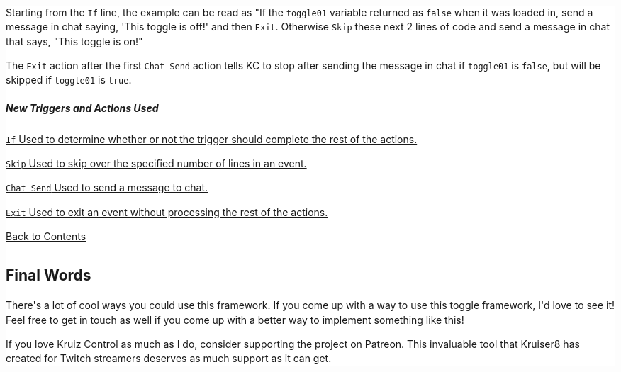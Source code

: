 Starting from the `If` line, the example can be read as "If the `toggle01` variable returned as `false` when it was loaded in, send a message in chat saying, 'This toggle is off!' and then `Exit`. Otherwise `Skip` these next 2 lines of code and send a message in chat that says, "This toggle is on!"

The `Exit` action after the first `Chat Send` action tells KC to stop after sending the message in chat if `toggle01` is `false`, but will be skipped if `toggle01` is `true`.

##### New Triggers and Actions Used

[`If` Used to determine whether or not the trigger should complete the rest of the actions.](https://github.com/Kruiser8/Kruiz-Control/blob/master/js/Documentation.md#if)

[`Skip` Used to skip over the specified number of lines in an event.](https://github.com/Kruiser8/Kruiz-Control/blob/master/js/Documentation.md#skip)

[`Chat Send` Used to send a message to chat.](https://github.com/Kruiser8/Kruiz-Control/blob/master/js/Documentation.md#chat-send)

[`Exit` Used to exit an event without processing the rest of the actions.](https://github.com/Kruiser8/Kruiz-Control/blob/master/js/Documentation.md#exit)

[Back to Contents](#toc)

## Final Words
There's a lot of cool ways you could use this framework. If you come up with a way to use this toggle framework, I'd love to see it! Feel free to [get in touch](/contact) as well if you come up with a better way to implement something like this!

If you love Kruiz Control as much as I do, consider [supporting the project on Patreon](https://www.patreon.com/kruiser8). This invaluable tool that [Kruiser8](https://twitch.tv/kruiser8) has created for Twitch streamers deserves as much support as it can get.
